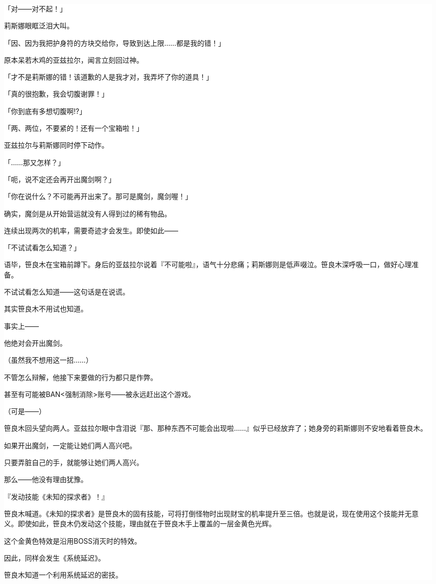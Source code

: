「对——对不起！」

莉斯娜眼眶泛泪大叫。

「因、因为我把护身符的方块交给你，导致到达上限……都是我的错！」

原本呆若木鸡的亚兹拉尔，闻言立刻回过神。

「才不是莉斯娜的错！该道歉的人是我才对，我弄坏了你的道具！」

「真的很抱歉，我会切腹谢罪！」

「你到底有多想切腹啊!?」

「两、两位，不要紧的！还有一个宝箱啦！」

亚兹拉尔与莉斯娜同时停下动作。

「……那又怎样？」

「呃，说不定还会再开出魔剑啊？」

「你在说什么？不可能再开出来了。那可是魔剑，魔剑喔！」

确实，魔剑是从开始营运就没有人得到过的稀有物品。

连续出现两次的机率，需要奇迹才会发生。即使如此——

「不试试看怎么知道？」

语毕，笹良木在宝箱前蹲下。身后的亚兹拉尔说着『不可能啦』，语气十分悲痛；莉斯娜则是低声啜泣。笹良木深呼吸一口，做好心理准备。

不试试看怎么知道——这句话是在说谎。

其实笹良木不用试也知道。

事实上——

他绝对会开出魔剑。

（虽然我不想用这一招……）

不管怎么辩解，他接下来要做的行为都只是作弊。

甚至有可能被BAN<强制消除>账号——被永远赶出这个游戏。

（可是——）

笹良木回头望向两人。亚兹拉尔眼中含泪说『那、那种东西不可能会出现啦……』似乎已经放弃了；她身旁的莉斯娜则不安地看着笹良木。

如果开出魔剑，一定能让她们两人高兴吧。

只要弄脏自己的手，就能够让她们两人高兴。

那么——他没有理由犹豫。

『发动技能《未知的探求者》！』

笹良木喊道。《未知的探求者》是笹良木的固有技能，可将打倒怪物时出现财宝的机率提升至三倍。也就是说，现在使用这个技能并无意义。即使如此，笹良木仍发动这个技能，理由就在于笹良木手上覆盖的一层金黄色光辉。

这个金黄色特效是沿用BOSS消灭时的特效。

因此，同样会发生《系统延迟<LAG>》。

笹良木知道一个利用系统延迟<LAG>的密技。
